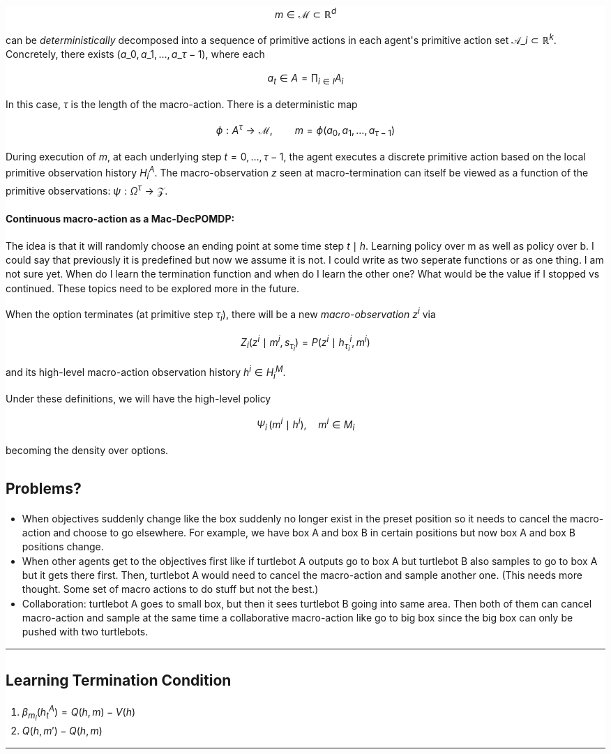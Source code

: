 $$m\in\mathcal{M}\subset\mathbb{R}^d$$
   
can be *deterministically* decomposed into a sequence of primitive actions in each agent's primitive action set $\mathcal{A}\_i \subset \mathbb{R}^k$. Concretely, there exists $(a\_0, a\_1, \dots, a\_{\tau-1})$, where each

$$ a_t \in A = \prod_{i \in I} A_i $$

In this case, $\tau$ is the length of the macro-action. There is a deterministic map

$$ \phi : A^\tau \longrightarrow \mathcal{M}, \qquad m = \phi(a_0, a_1, \dots, a_{\tau-1}) $$

During execution of $m$, at each underlying step $t=0,\dots,\tau-1$, the agent executes a discrete primitive action based on the local primitive observation history $H^A_i$. The macro-observation $z$ seen at macro-termination can itself be viewed as a function of the primitive observations: $\psi: \Omega^\tau \to \mathcal{Z}$.

#### Continuous macro-action as a Mac-DecPOMDP:


The idea is that it will randomly choose an ending point at some time step $t \mid h$. Learning policy over m as well as policy over b. I could say that previously it is predefined but now we assume it is not. I could write as two seperate functions or as one thing. I am not sure yet. When do I learn the termination function and when do I learn the other one? What would be the value if I stopped vs continued. These topics need to be explored more in the future. 

When the option terminates (at primitive step $\tau_i$), there will be a new *macro-observation* $z^i$ via

$$Z_i\bigl(z^i\mid m^i,\,s_{\tau_i}\bigr) = P\bigl(z^i\mid h^i_{\tau_i},m^i\bigr)$$

and its high-level macro-action observation history $h^i\in H^M_i$.

Under these definitions, we will have the high-level policy

$$\Psi_i\,(m^i\mid h^i),\quad m^i\in M_i$$

becoming the density over options.

## Problems?

-   When objectives suddenly change like the box suddenly no longer exist in the preset position so it needs to cancel the macro-action and choose to go elsewhere. For example, we have box A and box B in certain positions but now box A and box B positions change.
-   When other agents get to the objectives first like if turtlebot A outputs go to box A but turtlebot B also samples to go to box A but it gets there first. Then, turtlebot A would need to cancel the macro-action and sample another one. (This needs more thought. Some set of macro actions to do stuff but not the best.)
-   Collaboration: turtlebot A goes to small box, but then it sees turtlebot B going into same area. Then both of them can cancel macro-action and sample at the same time a collaborative macro-action like go to big box since the big box can only be pushed with two turtlebots.

---

## Learning Termination Condition

1.  $\beta_{m_i}(h^A_t) = Q(h,m) - V(h)$
2.  $Q(h,m') - Q(h,m)$

---